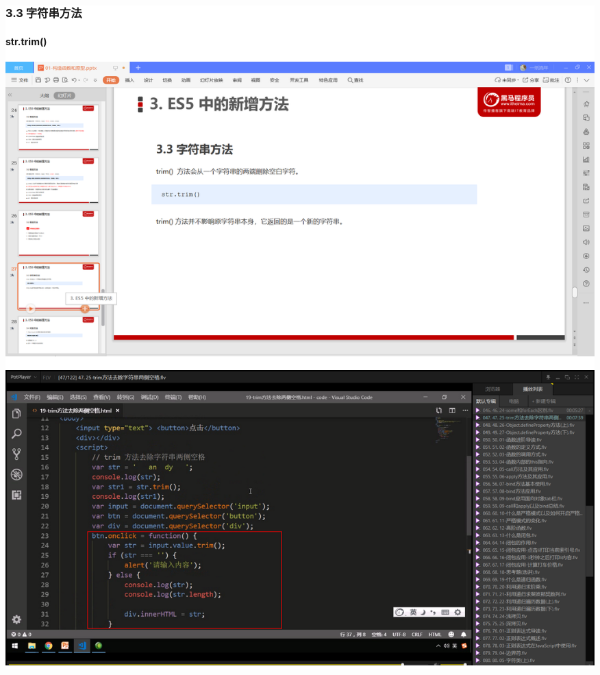 




### 3.3  字符串方法

#### str.trim()

![image-20200503114926183](JavaScript高级.assets/image-20200503114926183.png)





![image-20200505155252835](JavaScript高级.assets/image-20200505155252835.png)
